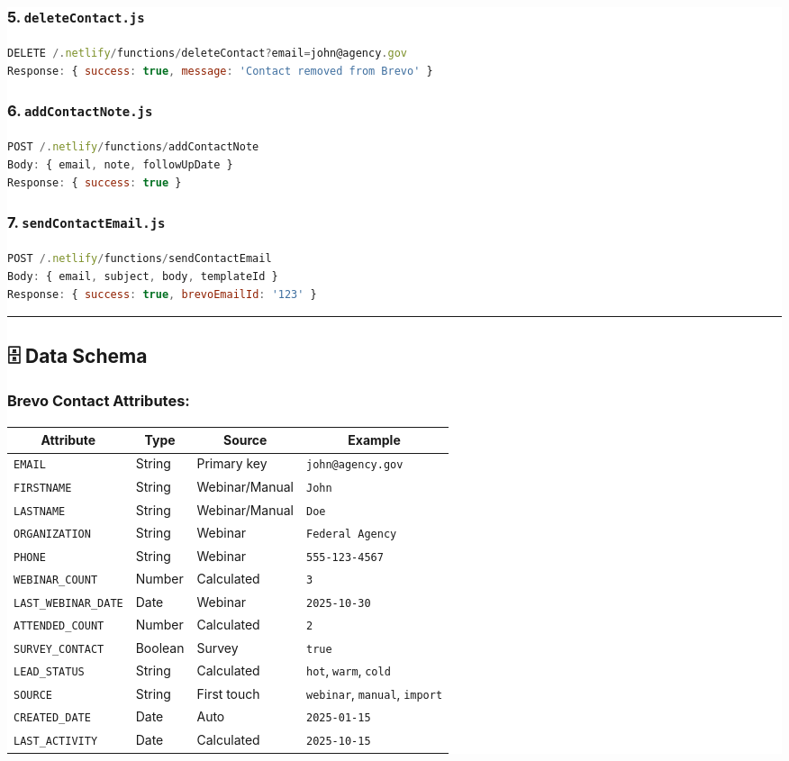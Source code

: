 ### **5. `deleteContact.js`**
```javascript
DELETE /.netlify/functions/deleteContact?email=john@agency.gov
Response: { success: true, message: 'Contact removed from Brevo' }
```

### **6. `addContactNote.js`**
```javascript
POST /.netlify/functions/addContactNote
Body: { email, note, followUpDate }
Response: { success: true }
```

### **7. `sendContactEmail.js`**
```javascript
POST /.netlify/functions/sendContactEmail
Body: { email, subject, body, templateId }
Response: { success: true, brevoEmailId: '123' }
```

---

## 🗄️ **Data Schema**

### **Brevo Contact Attributes:**

| Attribute | Type | Source | Example |
|-----------|------|--------|---------|
| `EMAIL` | String | Primary key | `john@agency.gov` |
| `FIRSTNAME` | String | Webinar/Manual | `John` |
| `LASTNAME` | String | Webinar/Manual | `Doe` |
| `ORGANIZATION` | String | Webinar | `Federal Agency` |
| `PHONE` | String | Webinar | `555-123-4567` |
| `WEBINAR_COUNT` | Number | Calculated | `3` |
| `LAST_WEBINAR_DATE` | Date | Webinar | `2025-10-30` |
| `ATTENDED_COUNT` | Number | Calculated | `2` |
| `SURVEY_CONTACT` | Boolean | Survey | `true` |
| `LEAD_STATUS` | String | Calculated | `hot`, `warm`, `cold` |
| `SOURCE` | String | First touch | `webinar`, `manual`, `import` |
| `CREATED_DATE` | Date | Auto | `2025-01-15` |
| `LAST_ACTIVITY` | Date | Calculated | `2025-10-15` |

